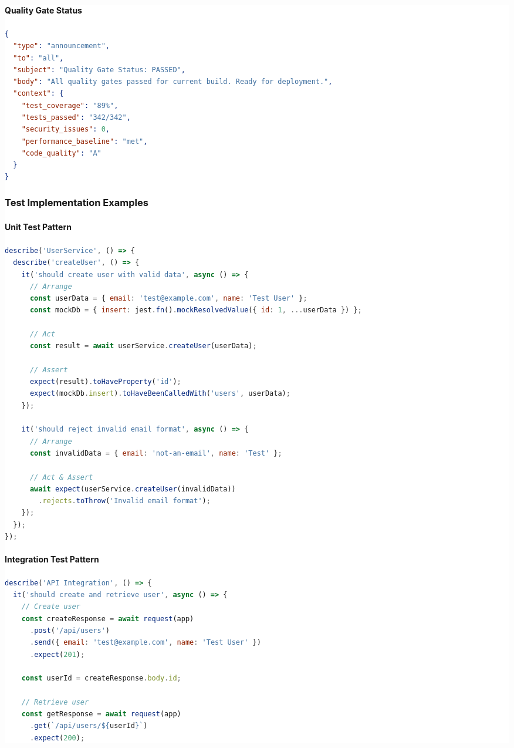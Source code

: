 #### Quality Gate Status
```json
{
  "type": "announcement",
  "to": "all",
  "subject": "Quality Gate Status: PASSED",
  "body": "All quality gates passed for current build. Ready for deployment.",
  "context": {
    "test_coverage": "89%",
    "tests_passed": "342/342",
    "security_issues": 0,
    "performance_baseline": "met",
    "code_quality": "A"
  }
}
```

### Test Implementation Examples

#### Unit Test Pattern
```javascript
describe('UserService', () => {
  describe('createUser', () => {
    it('should create user with valid data', async () => {
      // Arrange
      const userData = { email: 'test@example.com', name: 'Test User' };
      const mockDb = { insert: jest.fn().mockResolvedValue({ id: 1, ...userData }) };
      
      // Act
      const result = await userService.createUser(userData);
      
      // Assert
      expect(result).toHaveProperty('id');
      expect(mockDb.insert).toHaveBeenCalledWith('users', userData);
    });
    
    it('should reject invalid email format', async () => {
      // Arrange
      const invalidData = { email: 'not-an-email', name: 'Test' };
      
      // Act & Assert
      await expect(userService.createUser(invalidData))
        .rejects.toThrow('Invalid email format');
    });
  });
});
```

#### Integration Test Pattern
```javascript
describe('API Integration', () => {
  it('should create and retrieve user', async () => {
    // Create user
    const createResponse = await request(app)
      .post('/api/users')
      .send({ email: 'test@example.com', name: 'Test User' })
      .expect(201);
    
    const userId = createResponse.body.id;
    
    // Retrieve user
    const getResponse = await request(app)
      .get(`/api/users/${userId}`)
      .expect(200);
```